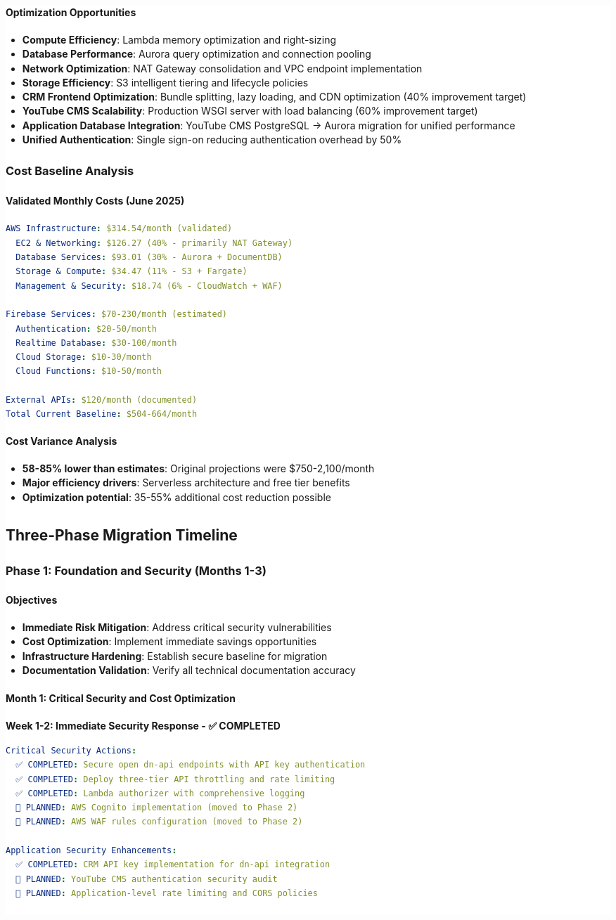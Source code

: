 #### Optimization Opportunities
- **Compute Efficiency**: Lambda memory optimization and right-sizing
- **Database Performance**: Aurora query optimization and connection pooling
- **Network Optimization**: NAT Gateway consolidation and VPC endpoint implementation
- **Storage Efficiency**: S3 intelligent tiering and lifecycle policies
- **CRM Frontend Optimization**: Bundle splitting, lazy loading, and CDN optimization (40% improvement target)
- **YouTube CMS Scalability**: Production WSGI server with load balancing (60% improvement target)
- **Application Database Integration**: YouTube CMS PostgreSQL → Aurora migration for unified performance
- **Unified Authentication**: Single sign-on reducing authentication overhead by 50%

### Cost Baseline Analysis

#### Validated Monthly Costs (June 2025)
```yaml
AWS Infrastructure: $314.54/month (validated)
  EC2 & Networking: $126.27 (40% - primarily NAT Gateway)
  Database Services: $93.01 (30% - Aurora + DocumentDB)
  Storage & Compute: $34.47 (11% - S3 + Fargate)
  Management & Security: $18.74 (6% - CloudWatch + WAF)

Firebase Services: $70-230/month (estimated)
  Authentication: $20-50/month
  Realtime Database: $30-100/month
  Cloud Storage: $10-30/month
  Cloud Functions: $10-50/month

External APIs: $120/month (documented)
Total Current Baseline: $504-664/month
```

#### Cost Variance Analysis
- **58-85% lower than estimates**: Original projections were $750-2,100/month
- **Major efficiency drivers**: Serverless architecture and free tier benefits
- **Optimization potential**: 35-55% additional cost reduction possible

## Three-Phase Migration Timeline

### Phase 1: Foundation and Security (Months 1-3)

#### Objectives
- **Immediate Risk Mitigation**: Address critical security vulnerabilities
- **Cost Optimization**: Implement immediate savings opportunities
- **Infrastructure Hardening**: Establish secure baseline for migration
- **Documentation Validation**: Verify all technical documentation accuracy

#### Month 1: Critical Security and Cost Optimization

**Week 1-2: Immediate Security Response - ✅ COMPLETED**
```yaml
Critical Security Actions:
  ✅ COMPLETED: Secure open dn-api endpoints with API key authentication
  ✅ COMPLETED: Deploy three-tier API throttling and rate limiting
  ✅ COMPLETED: Lambda authorizer with comprehensive logging
  🔄 PLANNED: AWS Cognito implementation (moved to Phase 2)
  🔄 PLANNED: AWS WAF rules configuration (moved to Phase 2)

Application Security Enhancements:
  ✅ COMPLETED: CRM API key implementation for dn-api integration
  🔄 PLANNED: YouTube CMS authentication security audit
  🔄 PLANNED: Application-level rate limiting and CORS policies
  
```